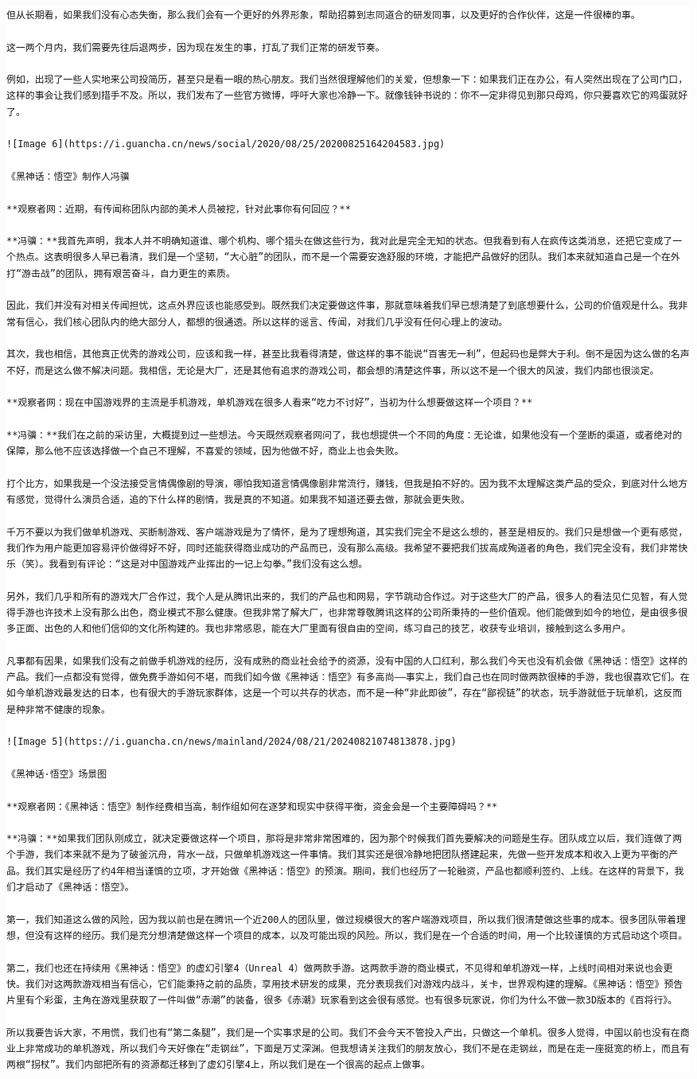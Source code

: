     但从长期看，如果我们没有心态失衡，那么我们会有一个更好的外界形象，帮助招募到志同道合的研发同事，以及更好的合作伙伴，这是一件很棒的事。
    
    这一两个月内，我们需要先往后退两步，因为现在发生的事，打乱了我们正常的研发节奏。
    
    例如，出现了一些人实地来公司投简历，甚至只是看一眼的热心朋友。我们当然很理解他们的关爱，但想象一下：如果我们正在办公，有人突然出现在了公司门口，这样的事会让我们感到措手不及。所以，我们发布了一些官方微博，呼吁大家也冷静一下。就像钱钟书说的：你不一定非得见到那只母鸡，你只要喜欢它的鸡蛋就好了。
    
    ![Image 6](https://i.guancha.cn/news/social/2020/08/25/20200825164204583.jpg)
    
    《黑神话：悟空》制作人冯骥
    
    **观察者网：近期，有传闻称团队内部的美术人员被挖，针对此事你有何回应？**
    
    **冯骥：**我首先声明，我本人并不明确知道谁、哪个机构、哪个猎头在做这些行为，我对此是完全无知的状态。但我看到有人在疯传这类消息，还把它变成了一个热点。这表明很多人早已看清，我们是一个坚韧，“大心脏”的团队，而不是一个需要安逸舒服的环境，才能把产品做好的团队。我们本来就知道自己是一个在外打“游击战”的团队，拥有艰苦奋斗，自力更生的素质。
    
    因此，我们并没有对相关传闻担忧，这点外界应该也能感受到。既然我们决定要做这件事，那就意味着我们早已想清楚了到底想要什么，公司的价值观是什么。我非常有信心，我们核心团队内的绝大部分人，都想的很通透。所以这样的谣言、传闻，对我们几乎没有任何心理上的波动。
    
    其次，我也相信，其他真正优秀的游戏公司，应该和我一样，甚至比我看得清楚，做这样的事不能说“百害无一利”，但起码也是弊大于利。倒不是因为这么做的名声不好，而是这么做不解决问题。我相信，无论是大厂，还是其他有追求的游戏公司，都会想的清楚这件事，所以这不是一个很大的风波，我们内部也很淡定。
    
    **观察者网：现在中国游戏界的主流是手机游戏，单机游戏在很多人看来“吃力不讨好”，当初为什么想要做这样一个项目？**
    
    **冯骥：**我们在之前的采访里，大概提到过一些想法。今天既然观察者网问了，我也想提供一个不同的角度：无论谁，如果他没有一个垄断的渠道，或者绝对的保障，那么他不应该选择做一个自己不理解，不喜爱的领域，因为他做不好，商业上也会失败。
    
    打个比方，如果我是一个没法接受言情偶像剧的导演，哪怕我知道言情偶像剧非常流行，赚钱，但我是拍不好的。因为我不太理解这类产品的受众，到底对什么地方有感觉，觉得什么演员合适，追的下什么样的剧情，我是真的不知道。如果我不知道还要去做，那就会更失败。
    
    千万不要以为我们做单机游戏、买断制游戏、客户端游戏是为了情怀，是为了理想殉道，其实我们完全不是这么想的，甚至是相反的。我们只是想做一个更有感觉，我们作为用户能更加容易评价做得好不好，同时还能获得商业成功的产品而已，没有那么高级。我希望不要把我们拔高成殉道者的角色，我们完全没有，我们非常快乐（笑）。我看到有评论：“这是对中国游戏产业挥出的一记上勾拳。”我们没有这么想。
    
    另外，我们几乎和所有的游戏大厂合作过，我个人是从腾讯出来的，我们的产品也和网易，字节跳动合作过。对于这些大厂的产品，很多人的看法见仁见智，有人觉得手游也许技术上没有那么出色，商业模式不那么健康。但我非常了解大厂，也非常尊敬腾讯这样的公司所秉持的一些价值观。他们能做到如今的地位，是由很多很多正面、出色的人和他们信仰的文化所构建的。我也非常感恩，能在大厂里面有很自由的空间，练习自己的技艺，收获专业培训，接触到这么多用户。
    
    凡事都有因果，如果我们没有之前做手机游戏的经历，没有成熟的商业社会给予的资源，没有中国的人口红利，那么我们今天也没有机会做《黑神话：悟空》这样的产品。我们一点都没有觉得，做免费手游如何不堪，而我们如今做《黑神话：悟空》有多高尚——事实上，我们自己也在同时做两款很棒的手游，我也很喜欢它们。在如今单机游戏最发达的日本，也有很大的手游玩家群体，这是一个可以共存的状态，而不是一种“非此即彼”，存在“鄙视链”的状态，玩手游就低于玩单机，这反而是种非常不健康的现象。
    
    ![Image 5](https://i.guancha.cn/news/mainland/2024/08/21/20240821074813878.jpg)
    
    《黑神话·悟空》场景图
    
    **观察者网：《黑神话：悟空》制作经费相当高，制作组如何在逐梦和现实中获得平衡，资金会是一个主要障碍吗？**
    
    **冯骥：**如果我们团队刚成立，就决定要做这样一个项目，那将是非常非常困难的，因为那个时候我们首先要解决的问题是生存。团队成立以后，我们连做了两个手游，我们本来就不是为了破釜沉舟，背水一战，只做单机游戏这一件事情。我们其实还是很冷静地把团队搭建起来，先做一些开发成本和收入上更为平衡的产品。我们其实是经历了约4年相当谨慎的立项，才开始做《黑神话：悟空》的预演。期间，我们也经历了一轮融资，产品也都顺利签约、上线。在这样的背景下，我们才启动了《黑神话：悟空》。
    
    第一，我们知道这么做的风险，因为我以前也是在腾讯一个近200人的团队里，做过规模很大的客户端游戏项目，所以我们很清楚做这些事的成本。很多团队带着理想，但没有这样的经历。我们是充分想清楚做这样一个项目的成本，以及可能出现的风险。所以，我们是在一个合适的时间，用一个比较谨慎的方式启动这个项目。
    
    第二，我们也还在持续用《黑神话：悟空》的虚幻引擎4（Unreal 4）做两款手游。这两款手游的商业模式，不见得和单机游戏一样，上线时间相对来说也会更快。我们对这两款游戏相当有信心，它们能秉持之前的品质，享用技术研发的成果，充分表现我们对游戏内战斗，关卡，世界观构建的理解。《黑神话：悟空》预告片里有个彩蛋，主角在游戏里获取了一件叫做“赤潮”的装备，很多《赤潮》玩家看到这会很有感觉。也有很多玩家说，你们为什么不做一款3D版本的《百将行》。
    
    所以我要告诉大家，不用慌，我们也有“第二条腿”，我们是一个实事求是的公司。我们不会今天不管投入产出，只做这一个单机。很多人觉得，中国以前也没有在商业上非常成功的单机游戏，所以我们今天好像在“走钢丝”，下面是万丈深渊。但我想请关注我们的朋友放心，我们不是在走钢丝，而是在走一座挺宽的桥上，而且有两根“拐杖”。我们内部把所有的资源都迁移到了虚幻引擎4上，所以我们是在一个很高的起点上做事。
    